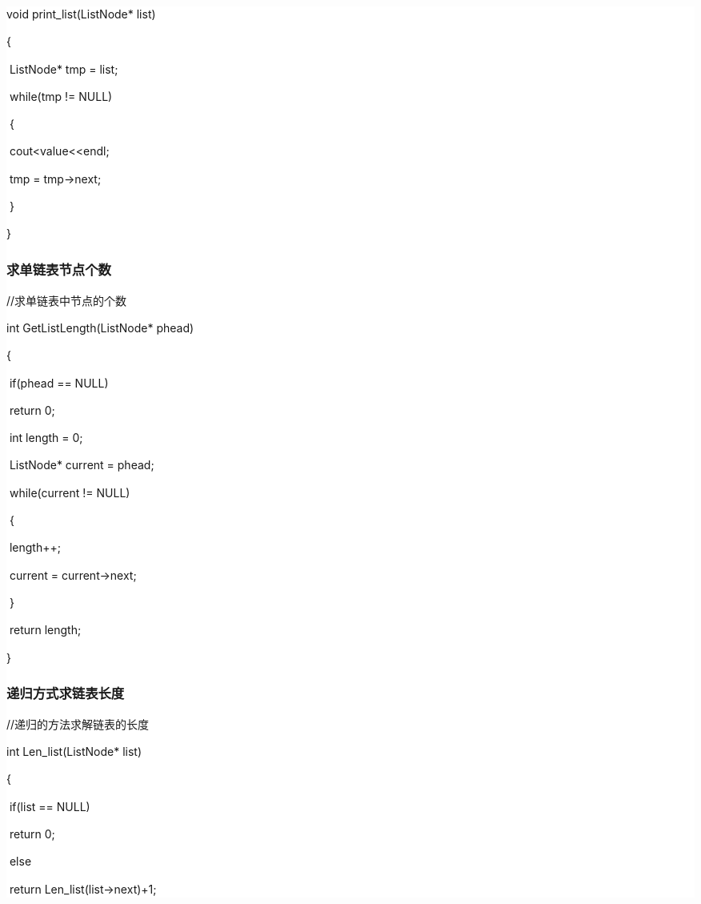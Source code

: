 void print_list(ListNode* list)

{

​	ListNode* tmp = list;

​	while(tmp != NULL)

​	{

​		cout<<tmp->value<<endl;

​		tmp = tmp->next;

​	}

}

### **求单链表节点个数**

//求单链表中节点的个数

int GetListLength(ListNode* phead)

{

​	if(phead == NULL)

​		return 0;

​	int length = 0;

​	ListNode* current = phead;

​	while(current != NULL)

​	{

​		length++;

​		current = current->next;

​	}

​	return length;

} 

### **递归方式求链表长度**

//递归的方法求解链表的长度

int Len_list(ListNode* list)

{

​	if(list == NULL)

​		return 0;

​	else

​		return Len_list(list->next)+1;
